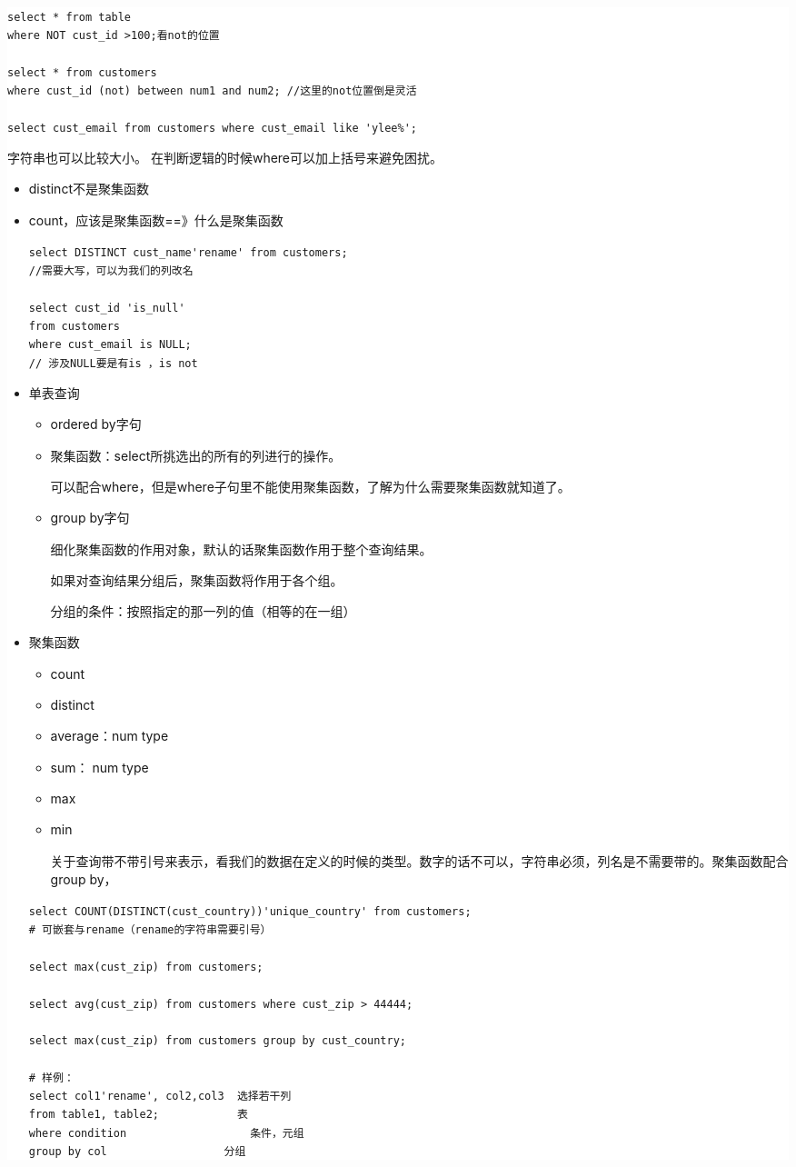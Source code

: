 ```mysq
select * from table
where NOT cust_id >100;看not的位置

select * from customers
where cust_id (not) between num1 and num2; //这里的not位置倒是灵活

select cust_email from customers where cust_email like 'ylee%';
```

字符串也可以比较大小。      在判断逻辑的时候where可以加上括号来避免困扰。

* distinct不是聚集函数

* count，应该是聚集函数==》什么是聚集函数

  ```my
  select DISTINCT cust_name'rename' from customers;
  //需要大写，可以为我们的列改名
  
  select cust_id 'is_null'
  from customers
  where cust_email is NULL;
  // 涉及NULL要是有is ，is not
  ```

  

* 单表查询

  * ordered by字句

  * 聚集函数：select所挑选出的所有的列进行的操作。

    可以配合where，但是where子句里不能使用聚集函数，了解为什么需要聚集函数就知道了。

  * group by字句

    细化聚集函数的作用对象，默认的话聚集函数作用于整个查询结果。

    如果对查询结果分组后，聚集函数将作用于各个组。      

    分组的条件：按照指定的那一列的值（相等的在一组）

* 聚集函数

  * count

  * distinct

  * average：num type

  * sum： num type

  * max

  * min

    关于查询带不带引号来表示，看我们的数据在定义的时候的类型。数字的话不可以，字符串必须，列名是不需要带的。聚集函数配合group by，

  ```mysq
  select COUNT(DISTINCT(cust_country))'unique_country' from customers;
  # 可嵌套与rename（rename的字符串需要引号）
  
  select max(cust_zip) from customers;      
  
  select avg(cust_zip) from customers where cust_zip > 44444;
  
  select max(cust_zip) from customers group by cust_country;
  
  # 样例：
  select col1'rename', col2,col3  选择若干列
  from table1, table2;            表
  where condition					条件，元组
  group by col					分组
  ```
